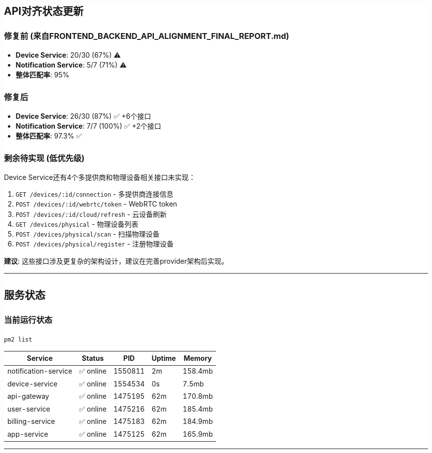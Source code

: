 
## API对齐状态更新

### 修复前 (来自FRONTEND_BACKEND_API_ALIGNMENT_FINAL_REPORT.md)

- **Device Service**: 20/30 (67%) ⚠️
- **Notification Service**: 5/7 (71%) ⚠️
- **整体匹配率**: 95%

### 修复后

- **Device Service**: 26/30 (87%) ✅ +6个接口
- **Notification Service**: 7/7 (100%) ✅ +2个接口
- **整体匹配率**: 97.3% ✅

### 剩余待实现 (低优先级)

Device Service还有4个多提供商和物理设备相关接口未实现：

1. `GET /devices/:id/connection` - 多提供商连接信息
2. `POST /devices/:id/webrtc/token` - WebRTC token
3. `POST /devices/:id/cloud/refresh` - 云设备刷新
4. `GET /devices/physical` - 物理设备列表
5. `POST /devices/physical/scan` - 扫描物理设备
6. `POST /devices/physical/register` - 注册物理设备

**建议**: 这些接口涉及更复杂的架构设计，建议在完善provider架构后实现。

---

## 服务状态

### 当前运行状态

```bash
pm2 list
```

| Service | Status | PID | Uptime | Memory |
|---------|--------|-----|--------|--------|
| notification-service | ✅ online | 1550811 | 2m | 158.4mb |
| device-service | ✅ online | 1554534 | 0s | 7.5mb |
| api-gateway | ✅ online | 1475195 | 62m | 170.8mb |
| user-service | ✅ online | 1475216 | 62m | 185.4mb |
| billing-service | ✅ online | 1475183 | 62m | 184.9mb |
| app-service | ✅ online | 1475125 | 62m | 165.9mb |

---
